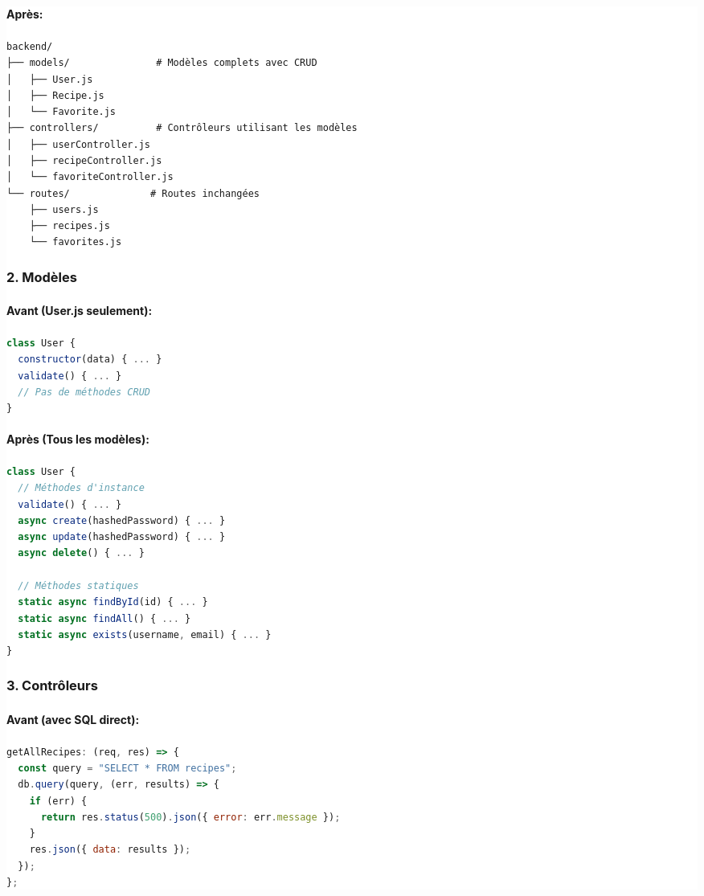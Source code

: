 #### Après:

```
backend/
├── models/               # Modèles complets avec CRUD
│   ├── User.js
│   ├── Recipe.js
│   └── Favorite.js
├── controllers/          # Contrôleurs utilisant les modèles
│   ├── userController.js
│   ├── recipeController.js
│   └── favoriteController.js
└── routes/              # Routes inchangées
    ├── users.js
    ├── recipes.js
    └── favorites.js
```

### 2. Modèles

#### Avant (User.js seulement):

```javascript
class User {
  constructor(data) { ... }
  validate() { ... }
  // Pas de méthodes CRUD
}
```

#### Après (Tous les modèles):

```javascript
class User {
  // Méthodes d'instance
  validate() { ... }
  async create(hashedPassword) { ... }
  async update(hashedPassword) { ... }
  async delete() { ... }

  // Méthodes statiques
  static async findById(id) { ... }
  static async findAll() { ... }
  static async exists(username, email) { ... }
}
```

### 3. Contrôleurs

#### Avant (avec SQL direct):

```javascript
getAllRecipes: (req, res) => {
  const query = "SELECT * FROM recipes";
  db.query(query, (err, results) => {
    if (err) {
      return res.status(500).json({ error: err.message });
    }
    res.json({ data: results });
  });
};
```
